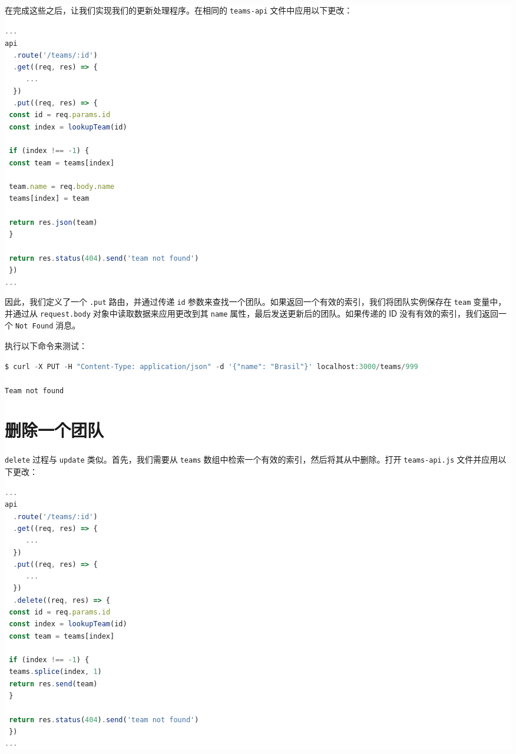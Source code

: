 在完成这些之后，让我们实现我们的更新处理程序。在相同的 `teams-api` 文件中应用以下更改：

```js
...
api
  .route('/teams/:id')
  .get((req, res) => {
     ...
  })
  .put((req, res) => {
 const id = req.params.id
 const index = lookupTeam(id)

 if (index !== -1) {
 const team = teams[index]

 team.name = req.body.name
 teams[index] = team

 return res.json(team)
 }

 return res.status(404).send('team not found')
 })
...
```

因此，我们定义了一个 `.put` 路由，并通过传递 `id` 参数来查找一个团队。如果返回一个有效的索引，我们将团队实例保存在 `team` 变量中，并通过从 `request.body` 对象中读取数据来应用更改到其 `name` 属性，最后发送更新后的团队。如果传递的 ID 没有有效的索引，我们返回一个 `Not Found` 消息。

执行以下命令来测试：

```js
$ curl -X PUT -H "Content-Type: application/json" -d '{"name": "Brasil"}' localhost:3000/teams/999

Team not found
```

# 删除一个团队

`delete` 过程与 `update` 类似。首先，我们需要从 `teams` 数组中检索一个有效的索引，然后将其从中删除。打开 `teams-api.js` 文件并应用以下更改：

```js
...
api
  .route('/teams/:id')
  .get((req, res) => {
     ...
  })
  .put((req, res) => {
     ...
  })
  .delete((req, res) => {
 const id = req.params.id
 const index = lookupTeam(id)
 const team = teams[index]

 if (index !== -1) {
 teams.splice(index, 1)
 return res.send(team)
 }

 return res.status(404).send('team not found')
 })
...
```
